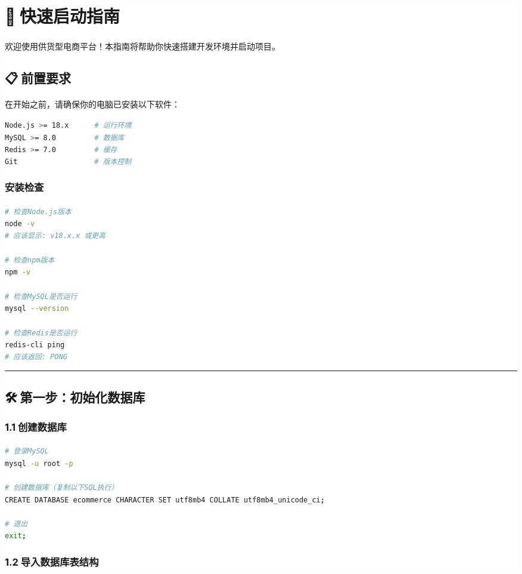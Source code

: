 # 🚀 快速启动指南

欢迎使用供货型电商平台！本指南将帮助你快速搭建开发环境并启动项目。

## 📋 前置要求

在开始之前，请确保你的电脑已安装以下软件：

```bash
Node.js >= 18.x      # 运行环境
MySQL >= 8.0         # 数据库
Redis >= 7.0         # 缓存
Git                  # 版本控制
```

### 安装检查

```bash
# 检查Node.js版本
node -v
# 应该显示: v18.x.x 或更高

# 检查npm版本
npm -v

# 检查MySQL是否运行
mysql --version

# 检查Redis是否运行
redis-cli ping
# 应该返回: PONG
```

---

## 🛠️ 第一步：初始化数据库

### 1.1 创建数据库

```bash
# 登录MySQL
mysql -u root -p

# 创建数据库（复制以下SQL执行）
CREATE DATABASE ecommerce CHARACTER SET utf8mb4 COLLATE utf8mb4_unicode_ci;

# 退出
exit;
```

### 1.2 导入数据库表结构
